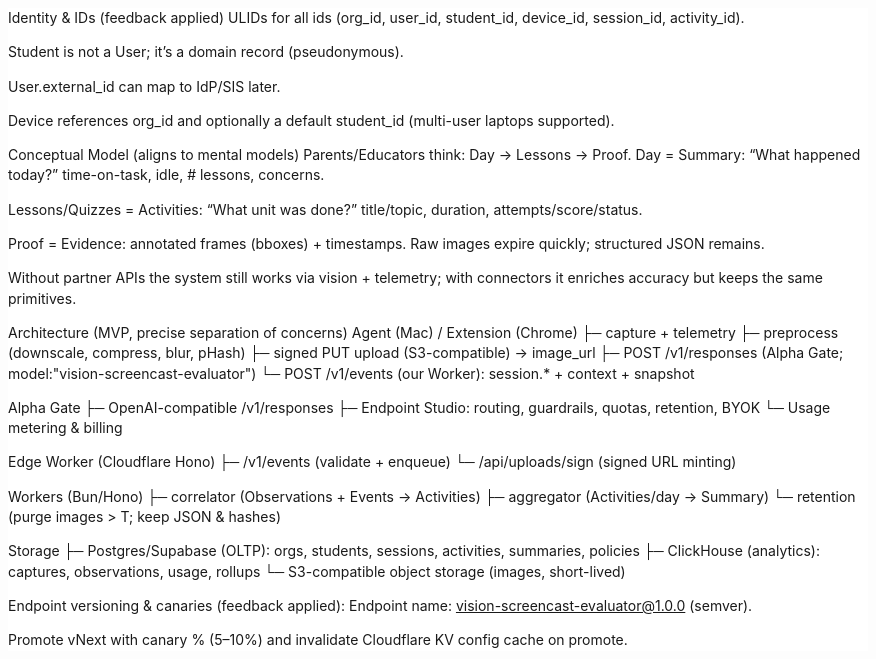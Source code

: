 Identity & IDs (feedback applied)
ULIDs for all ids (org_id, user_id, student_id, device_id, session_id, activity_id).


Student is not a User; it’s a domain record (pseudonymous).


User.external_id can map to IdP/SIS later.


Device references org_id and optionally a default student_id (multi-user laptops supported).



Conceptual Model (aligns to mental models)
Parents/Educators think: Day → Lessons → Proof.
Day = Summary: “What happened today?” time-on-task, idle, # lessons, concerns.


Lessons/Quizzes = Activities: “What unit was done?” title/topic, duration, attempts/score/status.


Proof = Evidence: annotated frames (bboxes) + timestamps. Raw images expire quickly; structured JSON remains.


Without partner APIs the system still works via vision + telemetry; with connectors it enriches accuracy but keeps the same primitives.

Architecture (MVP, precise separation of concerns)
Agent (Mac) / Extension (Chrome)
  ├─ capture + telemetry
  ├─ preprocess (downscale, compress, blur, pHash)
  ├─ signed PUT upload (S3-compatible) → image_url
  ├─ POST /v1/responses (Alpha Gate; model:"vision-screencast-evaluator")
  └─ POST /v1/events (our Worker): session.* + context + snapshot

Alpha Gate
  ├─ OpenAI-compatible /v1/responses
  ├─ Endpoint Studio: routing, guardrails, quotas, retention, BYOK
  └─ Usage metering & billing

Edge Worker (Cloudflare Hono)
  ├─ /v1/events  (validate + enqueue)
  └─ /api/uploads/sign (signed URL minting)

Workers (Bun/Hono)
  ├─ correlator (Observations + Events → Activities)
  ├─ aggregator (Activities/day → Summary)
  └─ retention (purge images > T; keep JSON & hashes)

Storage
  ├─ Postgres/Supabase (OLTP): orgs, students, sessions, activities, summaries, policies
  ├─ ClickHouse (analytics): captures, observations, usage, rollups
  └─ S3-compatible object storage (images, short-lived)

Endpoint versioning & canaries (feedback applied):
Endpoint name: vision-screencast-evaluator@1.0.0 (semver).


Promote vNext with canary % (5–10%) and invalidate Cloudflare KV config cache on promote.
